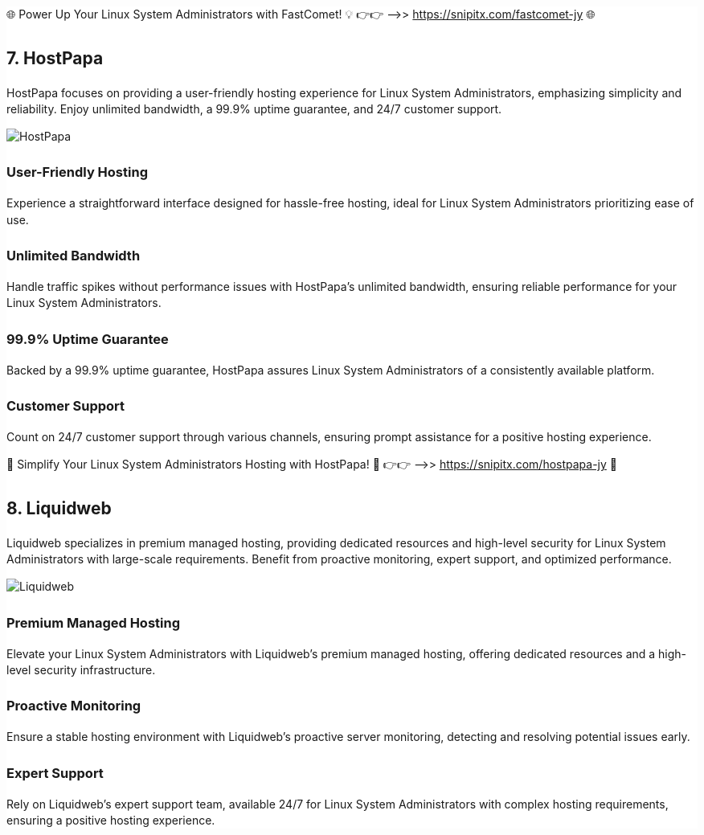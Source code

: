 🌐 Power Up Your Linux System Administrators with FastComet! 💡
👉👉 -->> https://snipitx.com/fastcomet-jy 🌐

## 7. HostPapa

HostPapa focuses on providing a user-friendly hosting experience for Linux System Administrators, emphasizing simplicity and reliability. Enjoy unlimited bandwidth, a 99.9% uptime guarantee, and 24/7 customer support.

![HostPapa](https://i.imgur.com/ouDTkvl.jpeg "HostPapa Hosting")

### User-Friendly Hosting
Experience a straightforward interface designed for hassle-free hosting, ideal for Linux System Administrators prioritizing ease of use.

### Unlimited Bandwidth
Handle traffic spikes without performance issues with HostPapa’s unlimited bandwidth, ensuring reliable performance for your Linux System Administrators.

### 99.9% Uptime Guarantee
Backed by a 99.9% uptime guarantee, HostPapa assures Linux System Administrators of a consistently available platform.

### Customer Support
Count on 24/7 customer support through various channels, ensuring prompt assistance for a positive hosting experience.

🌈 Simplify Your Linux System Administrators Hosting with HostPapa! 🚀
👉👉 -->> https://snipitx.com/hostpapa-jy 🚀

## 8. Liquidweb

Liquidweb specializes in premium managed hosting, providing dedicated resources and high-level security for Linux System Administrators with large-scale requirements. Benefit from proactive monitoring, expert support, and optimized performance.

![Liquidweb](https://i.imgur.com/4IvT9SC.jpeg "Liquidweb Hosting")

### Premium Managed Hosting
Elevate your Linux System Administrators with Liquidweb’s premium managed hosting, offering dedicated resources and a high-level security infrastructure.

### Proactive Monitoring
Ensure a stable hosting environment with Liquidweb’s proactive server monitoring, detecting and resolving potential issues early.

### Expert Support
Rely on Liquidweb’s expert support team, available 24/7 for Linux System Administrators with complex hosting requirements, ensuring a positive hosting experience.
